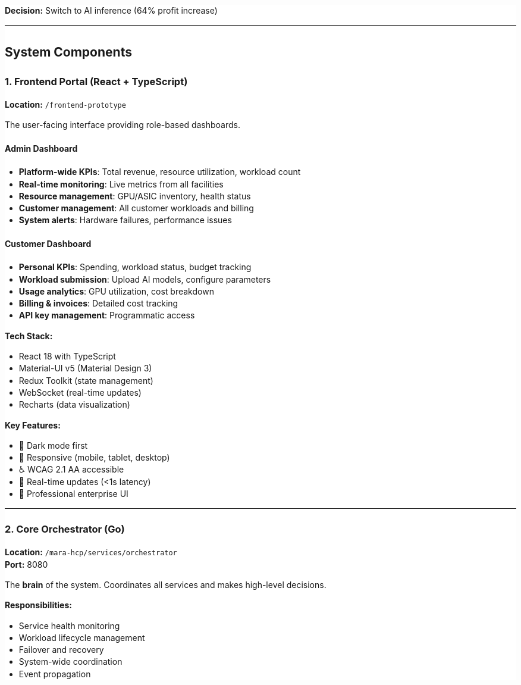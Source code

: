 **Decision:** Switch to AI inference (64% profit increase)

---

## System Components

### 1. Frontend Portal (React + TypeScript)

**Location:** `/frontend-prototype`

The user-facing interface providing role-based dashboards.

#### Admin Dashboard
- **Platform-wide KPIs**: Total revenue, resource utilization, workload count
- **Real-time monitoring**: Live metrics from all facilities
- **Resource management**: GPU/ASIC inventory, health status
- **Customer management**: All customer workloads and billing
- **System alerts**: Hardware failures, performance issues

#### Customer Dashboard
- **Personal KPIs**: Spending, workload status, budget tracking
- **Workload submission**: Upload AI models, configure parameters
- **Usage analytics**: GPU utilization, cost breakdown
- **Billing & invoices**: Detailed cost tracking
- **API key management**: Programmatic access

**Tech Stack:**
- React 18 with TypeScript
- Material-UI v5 (Material Design 3)
- Redux Toolkit (state management)
- WebSocket (real-time updates)
- Recharts (data visualization)

**Key Features:**
- 🌙 Dark mode first
- 📱 Responsive (mobile, tablet, desktop)
- ♿ WCAG 2.1 AA accessible
- 🔄 Real-time updates (<1s latency)
- 🎨 Professional enterprise UI

---

### 2. Core Orchestrator (Go)

**Location:** `/mara-hcp/services/orchestrator`  
**Port:** 8080

The **brain** of the system. Coordinates all services and makes high-level decisions.

**Responsibilities:**
- Service health monitoring
- Workload lifecycle management
- Failover and recovery
- System-wide coordination
- Event propagation
